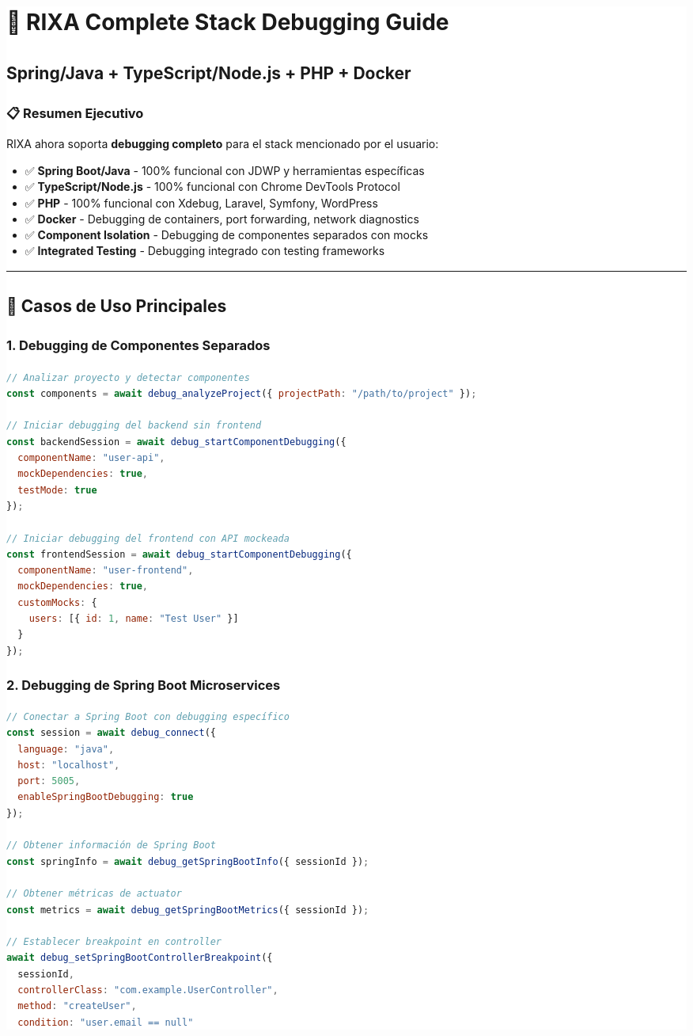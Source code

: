 # 🚀 **RIXA Complete Stack Debugging Guide**
## Spring/Java + TypeScript/Node.js + PHP + Docker

### 📋 **Resumen Ejecutivo**

RIXA ahora soporta **debugging completo** para el stack mencionado por el usuario:
- ✅ **Spring Boot/Java** - 100% funcional con JDWP y herramientas específicas
- ✅ **TypeScript/Node.js** - 100% funcional con Chrome DevTools Protocol
- ✅ **PHP** - 100% funcional con Xdebug, Laravel, Symfony, WordPress
- ✅ **Docker** - Debugging de containers, port forwarding, network diagnostics
- ✅ **Component Isolation** - Debugging de componentes separados con mocks
- ✅ **Integrated Testing** - Debugging integrado con testing frameworks

---

## 🎯 **Casos de Uso Principales**

### **1. Debugging de Componentes Separados**
```javascript
// Analizar proyecto y detectar componentes
const components = await debug_analyzeProject({ projectPath: "/path/to/project" });

// Iniciar debugging del backend sin frontend
const backendSession = await debug_startComponentDebugging({
  componentName: "user-api",
  mockDependencies: true,
  testMode: true
});

// Iniciar debugging del frontend con API mockeada
const frontendSession = await debug_startComponentDebugging({
  componentName: "user-frontend", 
  mockDependencies: true,
  customMocks: {
    users: [{ id: 1, name: "Test User" }]
  }
});
```

### **2. Debugging de Spring Boot Microservices**
```javascript
// Conectar a Spring Boot con debugging específico
const session = await debug_connect({
  language: "java",
  host: "localhost",
  port: 5005,
  enableSpringBootDebugging: true
});

// Obtener información de Spring Boot
const springInfo = await debug_getSpringBootInfo({ sessionId });

// Obtener métricas de actuator
const metrics = await debug_getSpringBootMetrics({ sessionId });

// Establecer breakpoint en controller
await debug_setSpringBootControllerBreakpoint({
  sessionId,
  controllerClass: "com.example.UserController",
  method: "createUser",
  condition: "user.email == null"
```